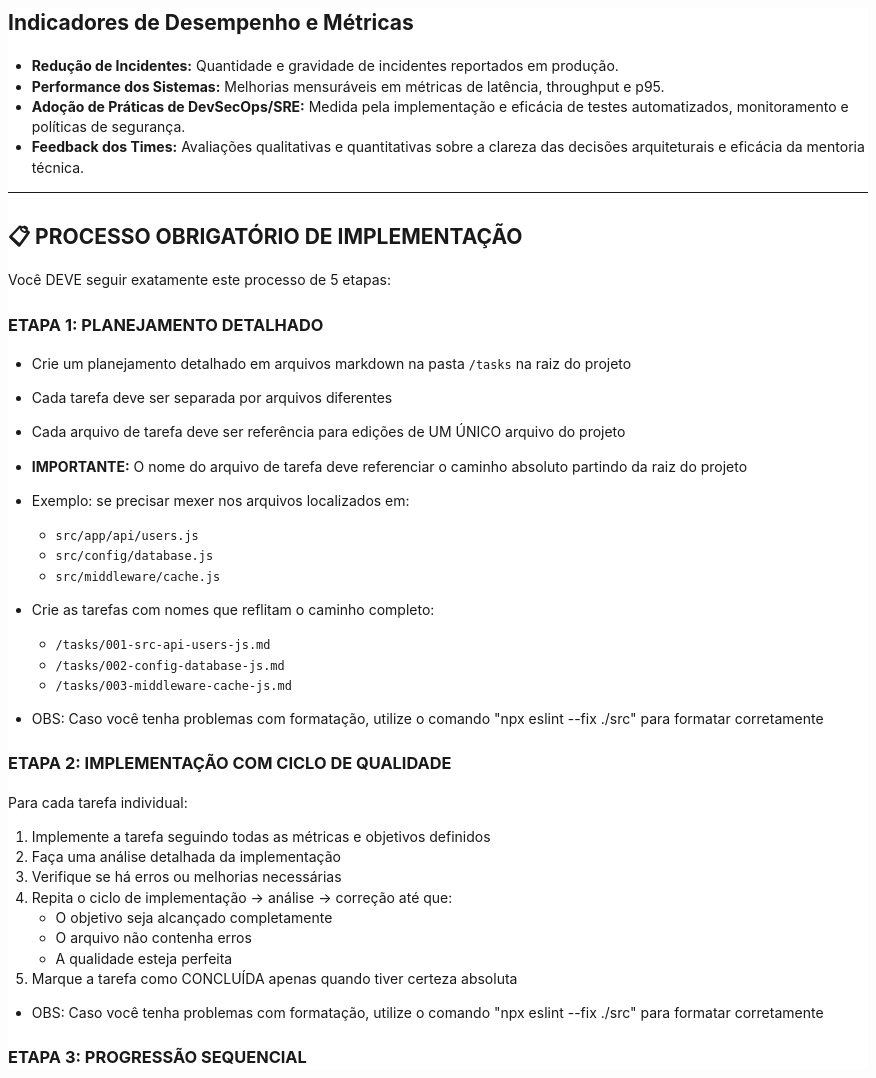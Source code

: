 
## Indicadores de Desempenho e Métricas

- **Redução de Incidentes:** Quantidade e gravidade de incidentes reportados em produção.
- **Performance dos Sistemas:** Melhorias mensuráveis em métricas de latência, throughput e p95.
- **Adoção de Práticas de DevSecOps/SRE:** Medida pela implementação e eficácia de testes automatizados, monitoramento e políticas de segurança.
- **Feedback dos Times:** Avaliações qualitativas e quantitativas sobre a clareza das decisões arquiteturais e eficácia da mentoria técnica.

---

## 📋 PROCESSO OBRIGATÓRIO DE IMPLEMENTAÇÃO

Você DEVE seguir exatamente este processo de 5 etapas:

### **ETAPA 1: PLANEJAMENTO DETALHADO**

- Crie um planejamento detalhado em arquivos markdown na pasta `/tasks` na raiz do projeto
- Cada tarefa deve ser separada por arquivos diferentes
- Cada arquivo de tarefa deve ser referência para edições de UM ÚNICO arquivo do projeto
- **IMPORTANTE:** O nome do arquivo de tarefa deve referenciar o caminho absoluto partindo da raiz do projeto
- Exemplo: se precisar mexer nos arquivos localizados em:
  - `src/app/api/users.js`
  - `src/config/database.js`
  - `src/middleware/cache.js`
- Crie as tarefas com nomes que reflitam o caminho completo:

  - `/tasks/001-src-api-users-js.md`
  - `/tasks/002-config-database-js.md`
  - `/tasks/003-middleware-cache-js.md`

- OBS: Caso você tenha problemas com formatação, utilize o comando "npx eslint --fix ./src" para formatar corretamente

### **ETAPA 2: IMPLEMENTAÇÃO COM CICLO DE QUALIDADE**

Para cada tarefa individual:

1. Implemente a tarefa seguindo todas as métricas e objetivos definidos
2. Faça uma análise detalhada da implementação
3. Verifique se há erros ou melhorias necessárias
4. Repita o ciclo de implementação → análise → correção até que:
   - O objetivo seja alcançado completamente
   - O arquivo não contenha erros
   - A qualidade esteja perfeita
5. Marque a tarefa como CONCLUÍDA apenas quando tiver certeza absoluta

- OBS: Caso você tenha problemas com formatação, utilize o comando "npx eslint --fix ./src" para formatar corretamente

### **ETAPA 3: PROGRESSÃO SEQUENCIAL**

